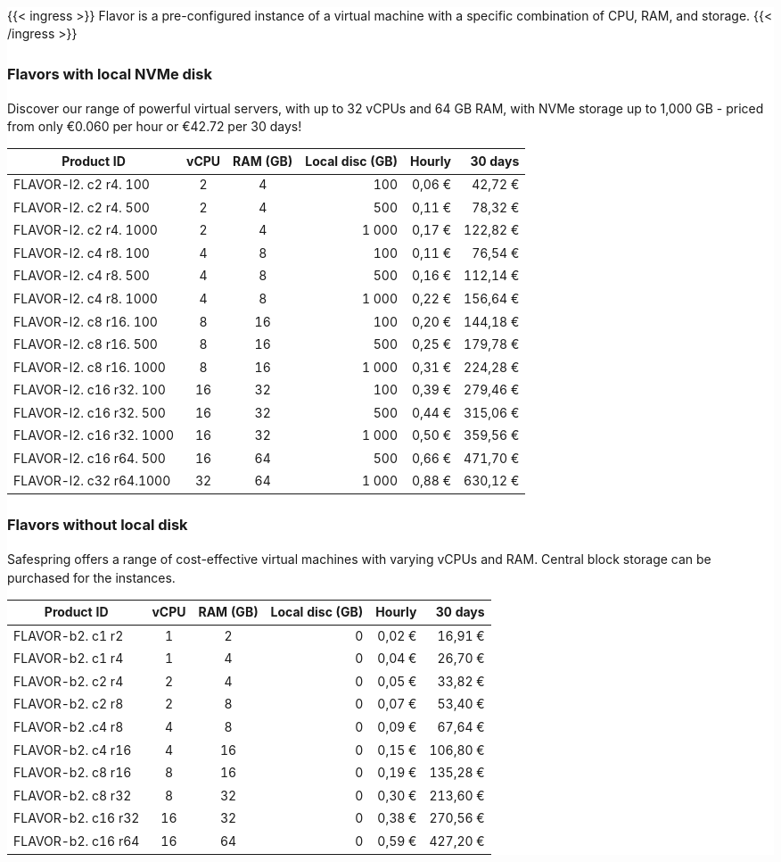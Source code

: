 {{< ingress >}}
Flavor is a pre-configured instance of a virtual machine with a specific combination of CPU, RAM, and storage.
{{< /ingress >}}

### Flavors with local NVMe disk

Discover our range of powerful virtual servers, with up to 32 vCPUs and 64 GB RAM, with NVMe storage up to 1,000 GB - priced from only €0.060 per hour or €42.72 per 30 days!

| Product ID               | vCPU | RAM (GB) | Local disc (GB) | Hourly |  30 days |
| ------------------------ | :--: | :------: | --------------: | -----: | -------: |
| FLAVOR-l2. c2 r4. 100    |  2   |    4     |             100 | 0,06 € |  42,72 € |
| FLAVOR-l2. c2 r4. 500    |  2   |    4     |             500 | 0,11 € |  78,32 € |
| FLAVOR-l2. c2 r4. 1000   |  2   |    4     |           1 000 | 0,17 € | 122,82 € |
| FLAVOR-l2. c4 r8. 100    |  4   |    8     |             100 | 0,11 € |  76,54 € |
| FLAVOR-l2. c4 r8. 500    |  4   |    8     |             500 | 0,16 € | 112,14 € |
| FLAVOR-l2. c4 r8. 1000   |  4   |    8     |           1 000 | 0,22 € | 156,64 € |
| FLAVOR-l2. c8 r16. 100   |  8   |    16    |             100 | 0,20 € | 144,18 € |
| FLAVOR-l2. c8 r16. 500   |  8   |    16    |             500 | 0,25 € | 179,78 € |
| FLAVOR-l2. c8 r16. 1000  |  8   |    16    |           1 000 | 0,31 € | 224,28 € |
| FLAVOR-l2. c16 r32. 100  |  16  |    32    |             100 | 0,39 € | 279,46 € |
| FLAVOR-l2. c16 r32. 500  |  16  |    32    |             500 | 0,44 € | 315,06 € |
| FLAVOR-l2. c16 r32. 1000 |  16  |    32    |           1 000 | 0,50 € | 359,56 € |
| FLAVOR-l2. c16 r64. 500  |  16  |    64    |             500 | 0,66 € | 471,70 € |
| FLAVOR-l2. c32 r64.1000  |  32  |    64    |           1 000 | 0,88 € | 630,12 € |

### Flavors without local disk

Safespring offers a range of cost-effective virtual machines with varying vCPUs and RAM. Central block storage can be purchased for the instances.

| Product ID         | vCPU | RAM (GB) | Local disc (GB) | Hourly |  30 days |
| ------------------ | :--: | :------: | --------------: | -----: | -------: |
| FLAVOR-b2. c1 r2   |  1   |    2     |               0 | 0,02 € |  16,91 € |
| FLAVOR-b2. c1 r4   |  1   |    4     |               0 | 0,04 € |  26,70 € |
| FLAVOR-b2. c2 r4   |  2   |    4     |               0 | 0,05 € |  33,82 € |
| FLAVOR-b2. c2 r8   |  2   |    8     |               0 | 0,07 € |  53,40 € |
| FLAVOR-b2 .c4 r8   |  4   |    8     |               0 | 0,09 € |  67,64 € |
| FLAVOR-b2. c4 r16  |  4   |    16    |               0 | 0,15 € | 106,80 € |
| FLAVOR-b2. c8 r16  |  8   |    16    |               0 | 0,19 € | 135,28 € |
| FLAVOR-b2. c8 r32  |  8   |    32    |               0 | 0,30 € | 213,60 € |
| FLAVOR-b2. c16 r32 |  16  |    32    |               0 | 0,38 € | 270,56 € |
| FLAVOR-b2. c16 r64 |  16  |    64    |               0 | 0,59 € | 427,20 € |
